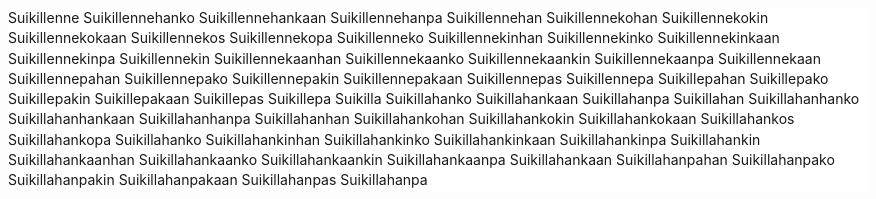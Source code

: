 Suikillenne
Suikillennehanko
Suikillennehankaan
Suikillennehanpa
Suikillennehan
Suikillennekohan
Suikillennekokin
Suikillennekokaan
Suikillennekos
Suikillennekopa
Suikillenneko
Suikillennekinhan
Suikillennekinko
Suikillennekinkaan
Suikillennekinpa
Suikillennekin
Suikillennekaanhan
Suikillennekaanko
Suikillennekaankin
Suikillennekaanpa
Suikillennekaan
Suikillennepahan
Suikillennepako
Suikillennepakin
Suikillennepakaan
Suikillennepas
Suikillennepa
Suikillepahan
Suikillepako
Suikillepakin
Suikillepakaan
Suikillepas
Suikillepa
Suikilla
Suikillahanko
Suikillahankaan
Suikillahanpa
Suikillahan
Suikillahanhanko
Suikillahanhankaan
Suikillahanhanpa
Suikillahanhan
Suikillahankohan
Suikillahankokin
Suikillahankokaan
Suikillahankos
Suikillahankopa
Suikillahanko
Suikillahankinhan
Suikillahankinko
Suikillahankinkaan
Suikillahankinpa
Suikillahankin
Suikillahankaanhan
Suikillahankaanko
Suikillahankaankin
Suikillahankaanpa
Suikillahankaan
Suikillahanpahan
Suikillahanpako
Suikillahanpakin
Suikillahanpakaan
Suikillahanpas
Suikillahanpa